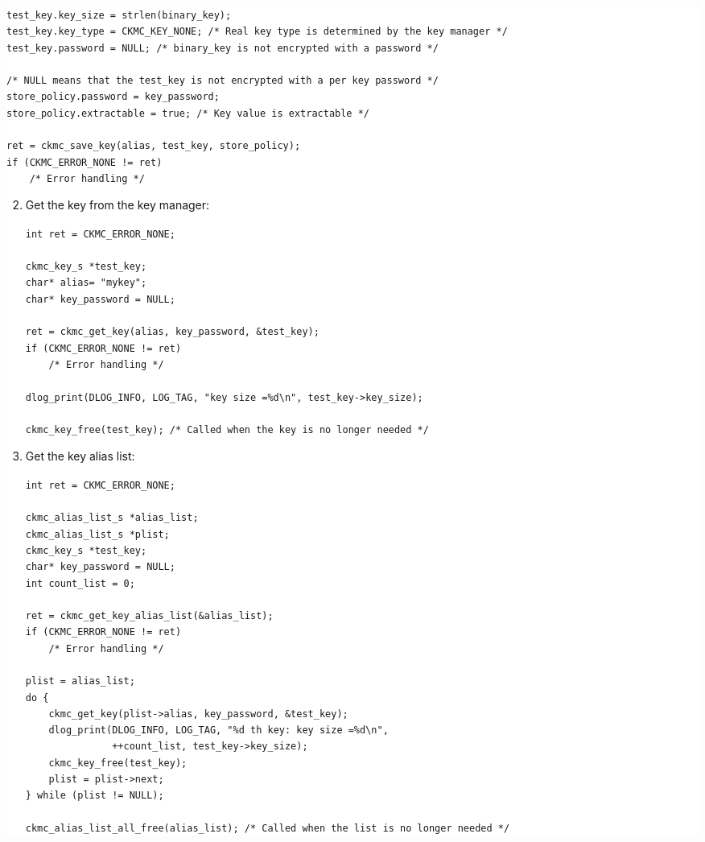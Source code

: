    ```
   test_key.key_size = strlen(binary_key);
   test_key.key_type = CKMC_KEY_NONE; /* Real key type is determined by the key manager */
   test_key.password = NULL; /* binary_key is not encrypted with a password */

   /* NULL means that the test_key is not encrypted with a per key password */
   store_policy.password = key_password;
   store_policy.extractable = true; /* Key value is extractable */

   ret = ckmc_save_key(alias, test_key, store_policy);
   if (CKMC_ERROR_NONE != ret)
       /* Error handling */
   ```

2. Get the key from the key manager:

   ```
   int ret = CKMC_ERROR_NONE;

   ckmc_key_s *test_key;
   char* alias= "mykey";
   char* key_password = NULL;

   ret = ckmc_get_key(alias, key_password, &test_key);
   if (CKMC_ERROR_NONE != ret)
       /* Error handling */

   dlog_print(DLOG_INFO, LOG_TAG, "key size =%d\n", test_key->key_size);

   ckmc_key_free(test_key); /* Called when the key is no longer needed */
   ```

3. Get the key alias list:

   ```
   int ret = CKMC_ERROR_NONE;

   ckmc_alias_list_s *alias_list;
   ckmc_alias_list_s *plist;
   ckmc_key_s *test_key;
   char* key_password = NULL;
   int count_list = 0;

   ret = ckmc_get_key_alias_list(&alias_list);
   if (CKMC_ERROR_NONE != ret)
       /* Error handling */

   plist = alias_list;
   do {
       ckmc_get_key(plist->alias, key_password, &test_key);
       dlog_print(DLOG_INFO, LOG_TAG, "%d th key: key size =%d\n",
                  ++count_list, test_key->key_size);
       ckmc_key_free(test_key);
       plist = plist->next;
   } while (plist != NULL);

   ckmc_alias_list_all_free(alias_list); /* Called when the list is no longer needed */
   ```
